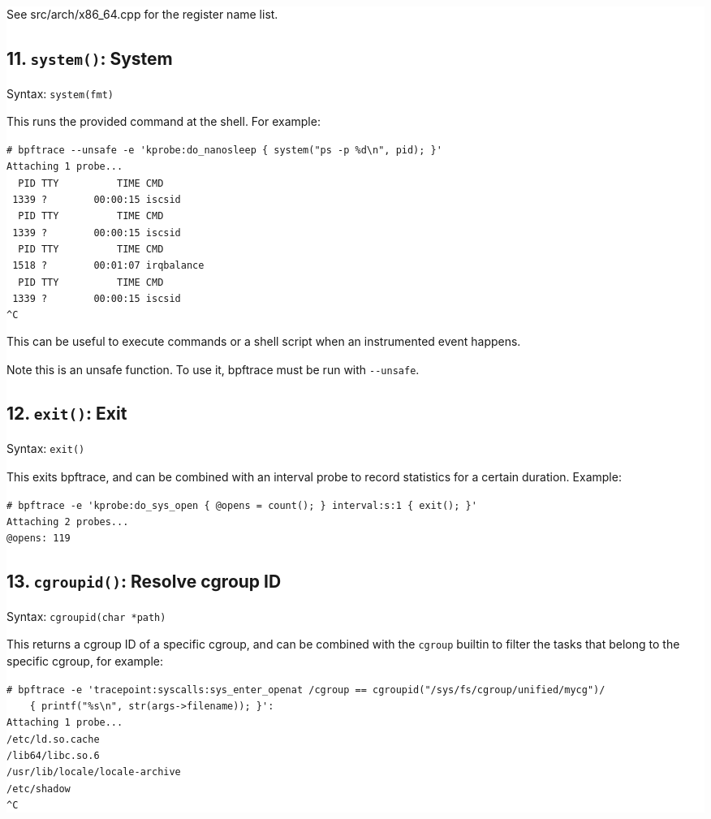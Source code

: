 See src/arch/x86_64.cpp for the register name list.

## 11. `system()`: System

Syntax: `system(fmt)`

This runs the provided command at the shell. For example:

```
# bpftrace --unsafe -e 'kprobe:do_nanosleep { system("ps -p %d\n", pid); }'
Attaching 1 probe...
  PID TTY          TIME CMD
 1339 ?        00:00:15 iscsid
  PID TTY          TIME CMD
 1339 ?        00:00:15 iscsid
  PID TTY          TIME CMD
 1518 ?        00:01:07 irqbalance
  PID TTY          TIME CMD
 1339 ?        00:00:15 iscsid
^C
```

This can be useful to execute commands or a shell script when an instrumented event happens.

Note this is an unsafe function. To use it, bpftrace must be run with `--unsafe`.

## 12. `exit()`: Exit

Syntax: `exit()`

This exits bpftrace, and can be combined with an interval probe to record statistics for a certain
duration. Example:

```
# bpftrace -e 'kprobe:do_sys_open { @opens = count(); } interval:s:1 { exit(); }'
Attaching 2 probes...
@opens: 119
```

## 13. `cgroupid()`: Resolve cgroup ID

Syntax: `cgroupid(char *path)`

This returns a cgroup ID of a specific cgroup, and can be combined with the `cgroup` builtin to filter
the tasks that belong to the specific cgroup, for example:

```
# bpftrace -e 'tracepoint:syscalls:sys_enter_openat /cgroup == cgroupid("/sys/fs/cgroup/unified/mycg")/
    { printf("%s\n", str(args->filename)); }':
Attaching 1 probe...
/etc/ld.so.cache
/lib64/libc.so.6
/usr/lib/locale/locale-archive
/etc/shadow
^C
```
